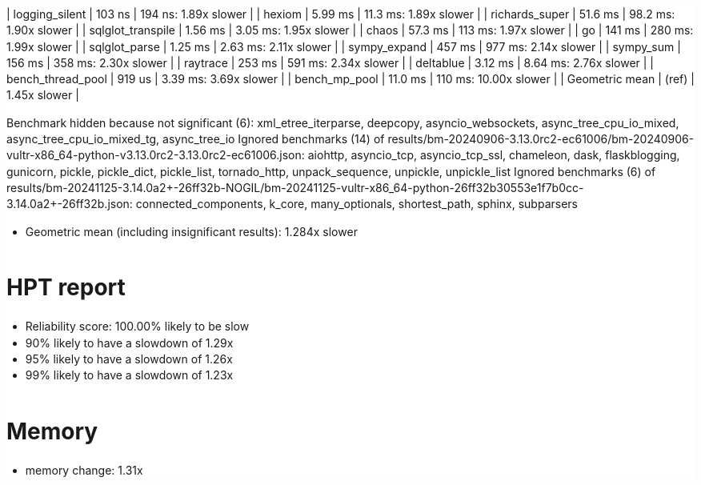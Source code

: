 | logging_silent            | 103 ns                                                       | 194 ns: 1.89x slower                                                   |
| hexiom                    | 5.99 ms                                                      | 11.3 ms: 1.89x slower                                                  |
| richards_super            | 51.6 ms                                                      | 98.2 ms: 1.90x slower                                                  |
| sqlglot_transpile         | 1.56 ms                                                      | 3.05 ms: 1.95x slower                                                  |
| chaos                     | 57.3 ms                                                      | 113 ms: 1.97x slower                                                   |
| go                        | 141 ms                                                       | 280 ms: 1.99x slower                                                   |
| sqlglot_parse             | 1.25 ms                                                      | 2.63 ms: 2.11x slower                                                  |
| sympy_expand              | 457 ms                                                       | 977 ms: 2.14x slower                                                   |
| sympy_sum                 | 156 ms                                                       | 358 ms: 2.30x slower                                                   |
| raytrace                  | 253 ms                                                       | 591 ms: 2.34x slower                                                   |
| deltablue                 | 3.12 ms                                                      | 8.64 ms: 2.76x slower                                                  |
| bench_thread_pool         | 919 us                                                       | 3.39 ms: 3.69x slower                                                  |
| bench_mp_pool             | 11.0 ms                                                      | 110 ms: 10.00x slower                                                  |
| Geometric mean            | (ref)                                                        | 1.45x slower                                                           |

Benchmark hidden because not significant (6): xml_etree_iterparse, deepcopy, asyncio_websockets, async_tree_cpu_io_mixed, async_tree_cpu_io_mixed_tg, async_tree_io
Ignored benchmarks (14) of results/bm-20240906-3.13.0rc2-ec61006/bm-20240906-vultr-x86_64-python-v3.13.0rc2-3.13.0rc2-ec61006.json: aiohttp, asyncio_tcp, asyncio_tcp_ssl, chameleon, dask, flaskblogging, gunicorn, pickle, pickle_dict, pickle_list, tornado_http, unpack_sequence, unpickle, unpickle_list
Ignored benchmarks (6) of results/bm-20241125-3.14.0a2+-26ff32b-NOGIL/bm-20241125-vultr-x86_64-python-26ff32b30553e1f7b0cc-3.14.0a2+-26ff32b.json: connected_components, k_core, many_optionals, shortest_path, sphinx, subparsers

- Geometric mean (including insignificant results): 1.284x slower
# HPT report

- Reliability score: 100.00% likely to be slow
- 90% likely to have a slowdown of 1.29x
- 95% likely to have a slowdown of 1.26x
- 99% likely to have a slowdown of 1.23x

# Memory
- memory change: 1.31x